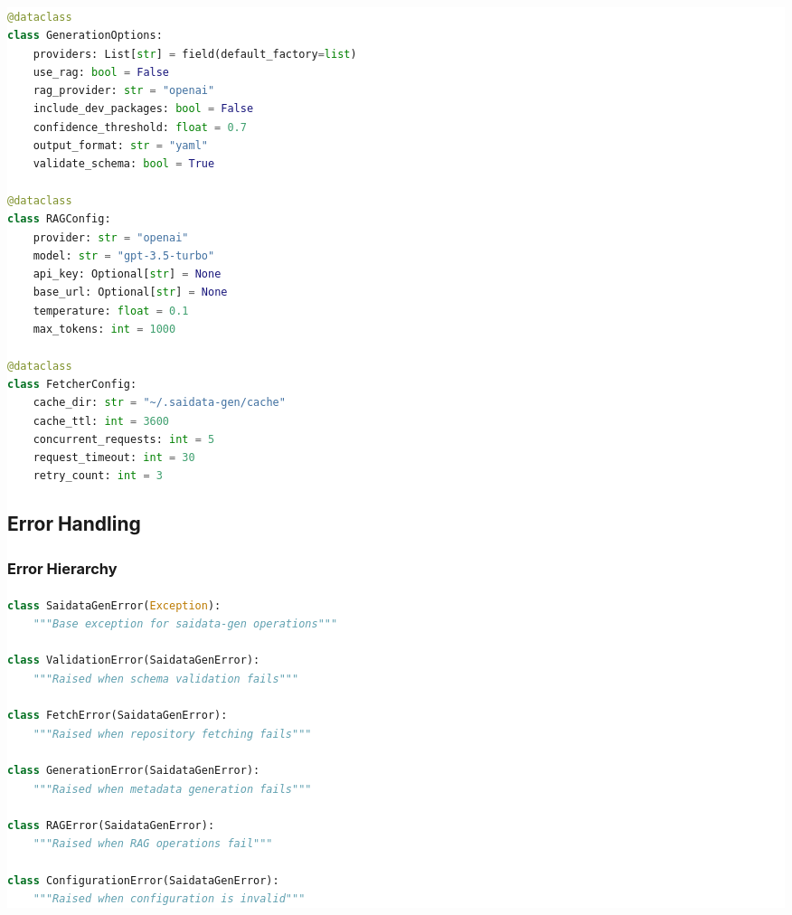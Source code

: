 ```python
@dataclass
class GenerationOptions:
    providers: List[str] = field(default_factory=list)
    use_rag: bool = False
    rag_provider: str = "openai"
    include_dev_packages: bool = False
    confidence_threshold: float = 0.7
    output_format: str = "yaml"
    validate_schema: bool = True

@dataclass
class RAGConfig:
    provider: str = "openai"
    model: str = "gpt-3.5-turbo"
    api_key: Optional[str] = None
    base_url: Optional[str] = None
    temperature: float = 0.1
    max_tokens: int = 1000

@dataclass
class FetcherConfig:
    cache_dir: str = "~/.saidata-gen/cache"
    cache_ttl: int = 3600
    concurrent_requests: int = 5
    request_timeout: int = 30
    retry_count: int = 3
```

## Error Handling

### Error Hierarchy

```python
class SaidataGenError(Exception):
    """Base exception for saidata-gen operations"""

class ValidationError(SaidataGenError):
    """Raised when schema validation fails"""

class FetchError(SaidataGenError):
    """Raised when repository fetching fails"""

class GenerationError(SaidataGenError):
    """Raised when metadata generation fails"""

class RAGError(SaidataGenError):
    """Raised when RAG operations fail"""

class ConfigurationError(SaidataGenError):
    """Raised when configuration is invalid"""
```
